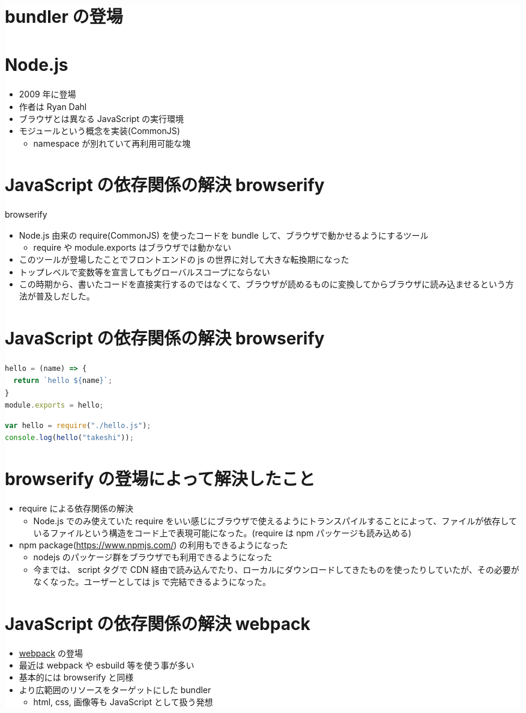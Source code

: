 # bundler の登場

# Node.js
- 2009 年に登場
- 作者は Ryan Dahl
- ブラウザとは異なる JavaScript の実行環境
- モジュールという概念を実装(CommonJS)
  - namespace が別れていて再利用可能な塊

# JavaScript の依存関係の解決 browserify
browserify
- Node.js 由来の require(CommonJS) を使ったコードを bundle して、ブラウザで動かせるようにするツール
  - require や module.exports はブラウザでは動かない
- このツールが登場したことでフロントエンドの js の世界に対して大きな転換期になった
- トップレベルで変数等を宣言してもグローバルスコープにならない
- この時期から、書いたコードを直接実行するのではなくて、ブラウザが読めるものに変換してからブラウザに読み込ませるという方法が普及しだした。

# JavaScript の依存関係の解決 browserify

``` javascript
hello = (name) => {
  return `hello ${name}`;
}
module.exports = hello;
```

``` javascript
var hello = require("./hello.js");
console.log(hello("takeshi"));
```

# browserify の登場によって解決したこと
- require による依存関係の解決
  - Node.js でのみ使えていた require をいい感じにブラウザで使えるようにトランスパイルすることによって、ファイルが依存しているファイルという構造をコード上で表現可能になった。(require は npm パッケージも読み込める)
- npm package(https://www.npmjs.com/) の利用もできるようになった
  - nodejs のパッケージ群をブラウザでも利用できるようになった
  - 今までは、 script タグで CDN 経由で読み込んでたり、ローカルにダウンロードしてきたものを使ったりしていたが、その必要がなくなった。ユーザーとしては js で完結できるようになった。

# JavaScript の依存関係の解決 webpack
- [webpack](https://webpack.js.org/) の登場
- 最近は webpack や esbuild 等を使う事が多い
- 基本的には browserify と同様
- より広範囲のリソースをターゲットにした bundler
  - html, css, 画像等も JavaScript として扱う発想
